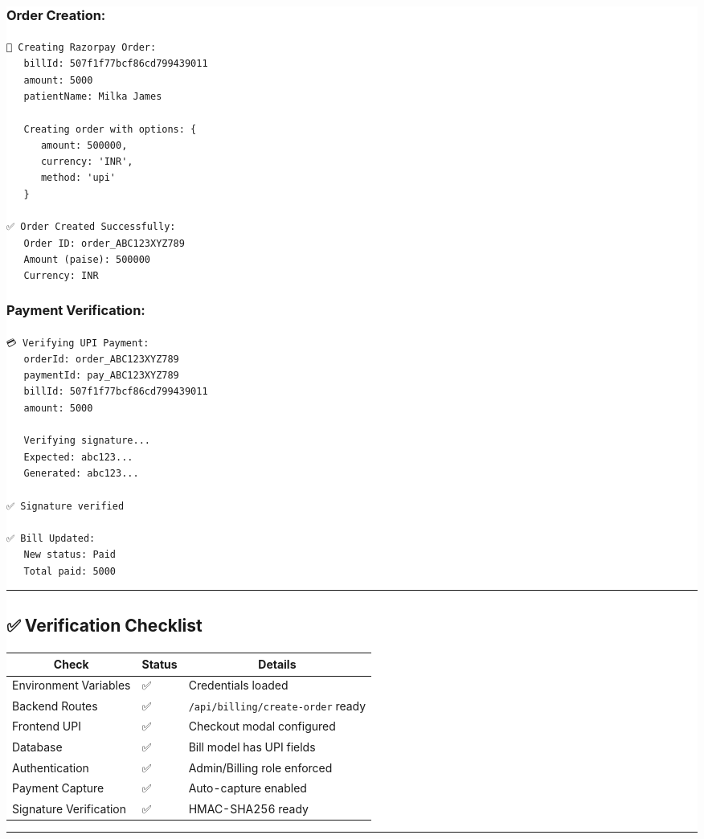 ### Order Creation:
```
📱 Creating Razorpay Order:
   billId: 507f1f77bcf86cd799439011
   amount: 5000
   patientName: Milka James

   Creating order with options: {
      amount: 500000,
      currency: 'INR',
      method: 'upi'
   }

✅ Order Created Successfully:
   Order ID: order_ABC123XYZ789
   Amount (paise): 500000
   Currency: INR
```

### Payment Verification:
```
💳 Verifying UPI Payment:
   orderId: order_ABC123XYZ789
   paymentId: pay_ABC123XYZ789
   billId: 507f1f77bcf86cd799439011
   amount: 5000

   Verifying signature...
   Expected: abc123...
   Generated: abc123...

✅ Signature verified

✅ Bill Updated:
   New status: Paid
   Total paid: 5000
```

---

## ✅ Verification Checklist

| Check | Status | Details |
|-------|--------|---------|
| Environment Variables | ✅ | Credentials loaded |
| Backend Routes | ✅ | `/api/billing/create-order` ready |
| Frontend UPI | ✅ | Checkout modal configured |
| Database | ✅ | Bill model has UPI fields |
| Authentication | ✅ | Admin/Billing role enforced |
| Payment Capture | ✅ | Auto-capture enabled |
| Signature Verification | ✅ | HMAC-SHA256 ready |

---